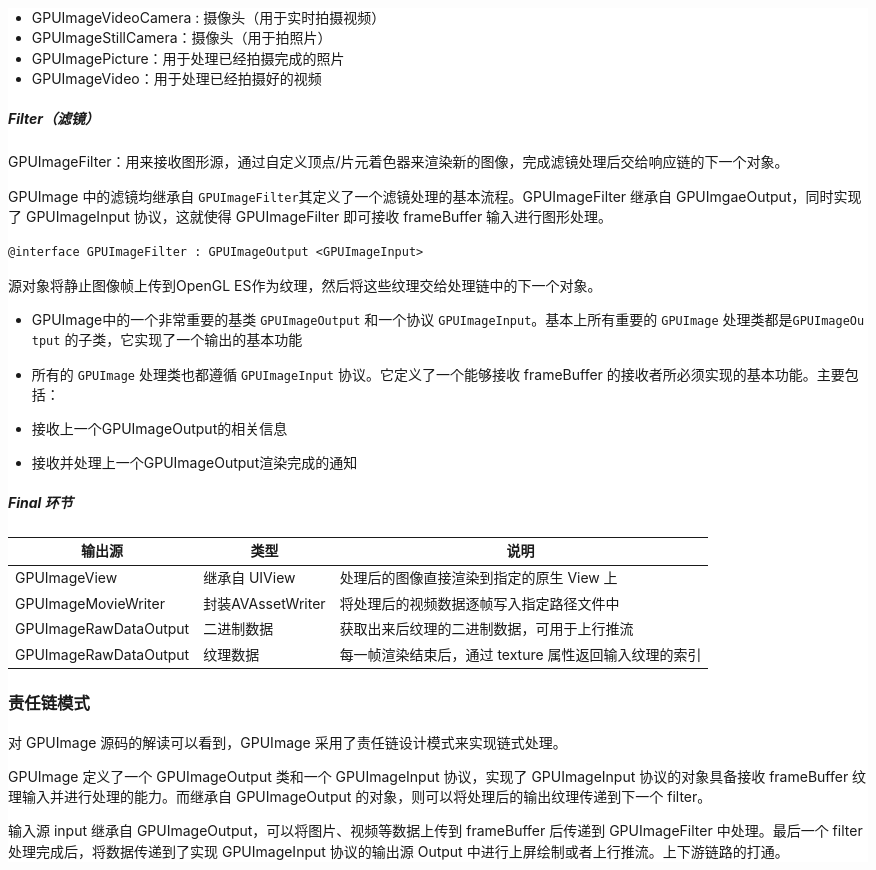 - GPUImageVideoCamera : 摄像头（用于实时拍摄视频）
- GPUImageStillCamera：摄像头（用于拍照片）
- GPUImagePicture：用于处理已经拍摄完成的照片
- GPUImageVideo：用于处理已经拍摄好的视频

##### Filter（滤镜）

GPUImageFilter：用来接收图形源，通过自定义顶点/片元着色器来渲染新的图像，完成滤镜处理后交给响应链的下一个对象。

GPUImage 中的滤镜均继承自 `GPUImageFilter`其定义了一个滤镜处理的基本流程。GPUImageFilter 继承自 GPUImgaeOutput，同时实现了 GPUImageInput 协议，这就使得 GPUImageFilter 即可接收 frameBuffer 输入进行图形处理。

`@interface GPUImageFilter : GPUImageOutput <GPUImageInput>`



源对象将静止图像帧上传到OpenGL ES作为纹理，然后将这些纹理交给处理链中的下一个对象。 

- GPUImage中的一个非常重要的基类 `GPUImageOutput` 和一个协议 `GPUImageInput`。基本上所有重要的 `GPUImage` 处理类都是`GPUImageOutput` 的子类，它实现了一个输出的基本功能

-  所有的 `GPUImage` 处理类也都遵循 `GPUImageInput` 协议。它定义了一个能够接收 frameBuffer 的接收者所必须实现的基本功能。主要包括：
  - 接收上一个GPUImageOutput的相关信息
  - 接收并处理上一个GPUImageOutput渲染完成的通知



##### Final 环节

| 输出源                | 类型              | 说明                                                  |
| --------------------- | ----------------- | ----------------------------------------------------- |
| GPUImageView          | 继承自 UIView     | 处理后的图像直接渲染到指定的原生 View 上              |
| GPUImageMovieWriter   | 封装AVAssetWriter | 将处理后的视频数据逐帧写入指定路径文件中              |
| GPUImageRawDataOutput | 二进制数据        | 获取出来后纹理的二进制数据，可用于上行推流            |
| GPUImageRawDataOutput | 纹理数据          | 每一帧渲染结束后，通过 texture 属性返回输入纹理的索引 |





### 责任链模式

对 GPUImage 源码的解读可以看到，GPUImage 采用了责任链设计模式来实现链式处理。

GPUImage 定义了一个 GPUImageOutput 类和一个 GPUImageInput 协议，实现了 GPUImageInput 协议的对象具备接收 frameBuffer 纹理输入并进行处理的能力。而继承自 GPUImageOutput 的对象，则可以将处理后的输出纹理传递到下一个 filter。



输入源 input 继承自 GPUImageOutput，可以将图片、视频等数据上传到 frameBuffer 后传递到 GPUImageFilter 中处理。最后一个 filter 处理完成后，将数据传递到了实现 GPUImageInput 协议的输出源 Output 中进行上屏绘制或者上行推流。上下游链路的打通。





























